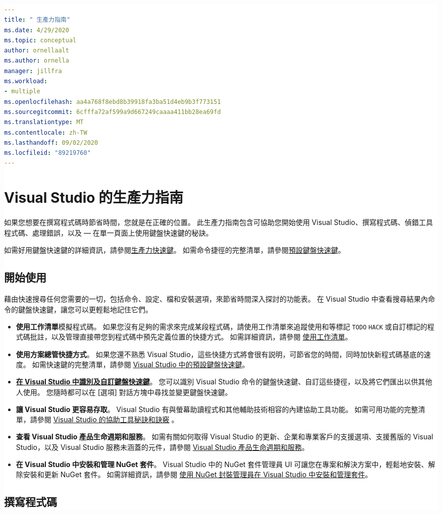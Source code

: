 ```yaml
---
title: " 生產力指南"
ms.date: 4/29/2020
ms.topic: conceptual
author: ornellaalt
ms.author: ornella
manager: jillfra
ms.workload:
- multiple
ms.openlocfilehash: aa4a768f8ebd8b39918fa3ba51d4eb9b3f773151
ms.sourcegitcommit: 6cfffa72af599a9d667249caaaa411bb28ea69fd
ms.translationtype: MT
ms.contentlocale: zh-TW
ms.lasthandoff: 09/02/2020
ms.locfileid: "89219760"
---
```

# <a name="productivity-guide-for-visual-studio"></a>Visual Studio 的生產力指南

如果您想要在撰寫程式碼時節省時間，您就是在正確的位置。 此生產力指南包含可協助您開始使用 Visual Studio、撰寫程式碼、偵錯工具程式碼、處理錯誤，以及 &mdash; 在單一頁面上使用鍵盤快速鍵的秘訣。

如需好用鍵盤快速鍵的詳細資訊，請參閱[生產力快速鍵](../ide/productivity-shortcuts.md)。 如需命令捷徑的完整清單，請參閱[預設鍵盤快速鍵](../ide/default-keyboard-shortcuts-in-visual-studio.md)。

## <a name="get-started"></a>開始使用

藉由快速搜尋任何您需要的一切，包括命令、設定、檔和安裝選項，來節省時間深入探討的功能表。 在 Visual Studio 中查看搜尋結果內命令的鍵盤快速鍵，讓您可以更輕鬆地記住它們。 

- **使用工作清單**模擬程式碼。 如果您沒有足夠的需求來完成某段程式碼，請使用工作清單來追蹤使用和等標記 `TODO` `HACK` 或自訂標記的程式碼批註，以及管理直接帶您到程式碼中預先定義位置的快捷方式。 如需詳細資訊，請參閱 [使用工作清單](../ide/using-the-task-list.md)。

- **使用方案總管快捷方式**。 如果您還不熟悉 Visual Studio，這些快捷方式將會很有説明，可節省您的時間，同時加快新程式碼基底的速度。 如需快速鍵的完整清單，請參閱 [Visual Studio 中的預設鍵盤快速鍵](../ide/default-keyboard-shortcuts-in-visual-studio.md#bkmk_solutionexplorerGLOBAL)。

- **[在 Visual Studio 中識別及自訂鍵盤快速鍵](../ide/identifying-and-customizing-keyboard-shortcuts-in-visual-studio.md)**。 您可以識別 Visual Studio 命令的鍵盤快速鍵、自訂這些捷徑，以及將它們匯出以供其他人使用。 您隨時都可以在 [選項] 對話方塊中尋找並變更鍵盤快速鍵。

- **讓 Visual Studio 更容易存取**。 Visual Studio 有與螢幕助讀程式和其他輔助技術相容的內建協助工具功能。 如需可用功能的完整清單，請參閱 [Visual Studio 的協助工具秘訣和訣竅](../ide/reference/accessibility-tips-and-tricks.md) 。 

- **查看 Visual Studio 產品生命週期和服務**。 如需有關如何取得 Visual Studio 的更新、企業和專業客戶的支援選項、支援舊版的 Visual Studio，以及 Visual Studio 服務未涵蓋的元件，請參閱 [Visual Studio 產品生命週期和服務](https://docs.microsoft.com/visualstudio/releases/2019/servicing)。 

- **在 Visual Studio 中安裝和管理 NuGet 套件**。 Visual Studio 中的 NuGet 套件管理員 UI 可讓您在專案和解決方案中，輕鬆地安裝、解除安裝和更新 NuGet 套件。 如需詳細資訊，請參閱 [使用 NuGet 封裝管理員在 Visual Studio 中安裝和管理套件](https://docs.microsoft.com/nuget/consume-packages/install-use-packages-visual-studio)。

## <a name="write-code"></a>撰寫程式碼
